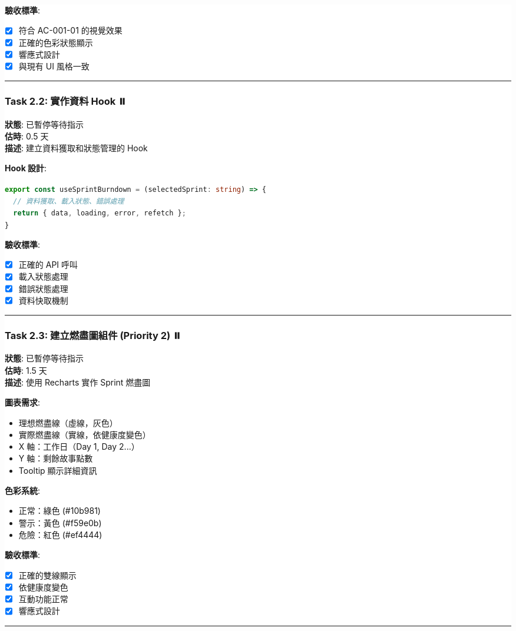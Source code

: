 **驗收標準**:
- [x] 符合 AC-001-01 的視覺效果
- [x] 正確的色彩狀態顯示
- [x] 響應式設計
- [x] 與現有 UI 風格一致

---

### Task 2.2: 實作資料 Hook ⏸️
**狀態**: 已暫停等待指示  
**估時**: 0.5 天  
**描述**: 建立資料獲取和狀態管理的 Hook

**Hook 設計**:
```typescript
export const useSprintBurndown = (selectedSprint: string) => {
  // 資料獲取、載入狀態、錯誤處理
  return { data, loading, error, refetch };
}
```

**驗收標準**:
- [x] 正確的 API 呼叫
- [x] 載入狀態處理
- [x] 錯誤狀態處理
- [x] 資料快取機制

---

### Task 2.3: 建立燃盡圖組件 (Priority 2) ⏸️
**狀態**: 已暫停等待指示  
**估時**: 1.5 天  
**描述**: 使用 Recharts 實作 Sprint 燃盡圖

**圖表需求**:
- 理想燃盡線（虛線，灰色）
- 實際燃盡線（實線，依健康度變色）
- X 軸：工作日（Day 1, Day 2...）
- Y 軸：剩餘故事點數
- Tooltip 顯示詳細資訊

**色彩系統**:
- 正常：綠色 (#10b981)
- 警示：黃色 (#f59e0b)
- 危險：紅色 (#ef4444)

**驗收標準**:
- [x] 正確的雙線顯示
- [x] 依健康度變色
- [x] 互動功能正常
- [x] 響應式設計

---
